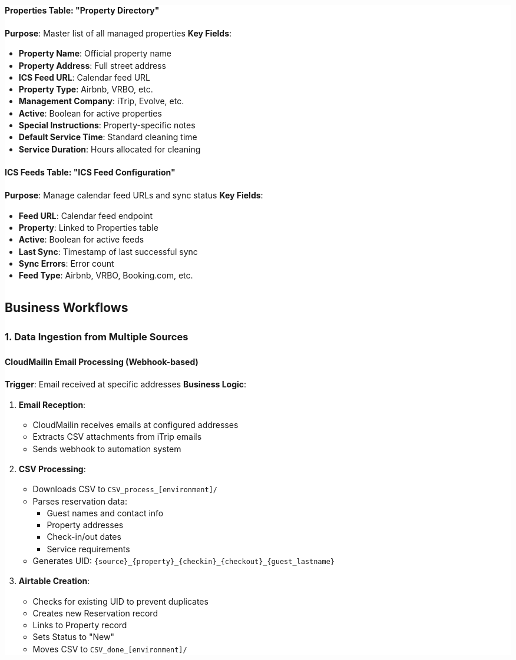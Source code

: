 #### **Properties Table: "Property Directory"**
**Purpose**: Master list of all managed properties
**Key Fields**:
- **Property Name**: Official property name
- **Property Address**: Full street address
- **ICS Feed URL**: Calendar feed URL
- **Property Type**: Airbnb, VRBO, etc.
- **Management Company**: iTrip, Evolve, etc.
- **Active**: Boolean for active properties
- **Special Instructions**: Property-specific notes
- **Default Service Time**: Standard cleaning time
- **Service Duration**: Hours allocated for cleaning

#### **ICS Feeds Table: "ICS Feed Configuration"**
**Purpose**: Manage calendar feed URLs and sync status
**Key Fields**:
- **Feed URL**: Calendar feed endpoint
- **Property**: Linked to Properties table
- **Active**: Boolean for active feeds
- **Last Sync**: Timestamp of last successful sync
- **Sync Errors**: Error count
- **Feed Type**: Airbnb, VRBO, Booking.com, etc.

## Business Workflows

### 1. Data Ingestion from Multiple Sources

#### **CloudMailin Email Processing (Webhook-based)**
**Trigger**: Email received at specific addresses
**Business Logic**:
1. **Email Reception**:
   - CloudMailin receives emails at configured addresses
   - Extracts CSV attachments from iTrip emails
   - Sends webhook to automation system

2. **CSV Processing**:
   - Downloads CSV to `CSV_process_[environment]/`
   - Parses reservation data:
     - Guest names and contact info
     - Property addresses
     - Check-in/out dates
     - Service requirements
   - Generates UID: `{source}_{property}_{checkin}_{checkout}_{guest_lastname}`

3. **Airtable Creation**:
   - Checks for existing UID to prevent duplicates
   - Creates new Reservation record
   - Links to Property record
   - Sets Status to "New"
   - Moves CSV to `CSV_done_[environment]/`
